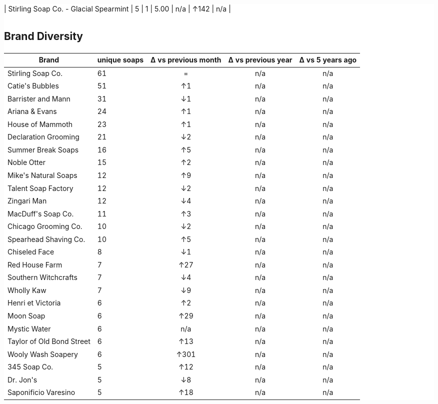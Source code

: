 | Stirling Soap Co. - Glacial Spearmint                    |        5 |            1 |                5.00 | n/a                 | ↑142               | n/a              |


## Brand Diversity

| Brand                     | unique soaps | Δ vs previous month | Δ vs previous year | Δ vs 5 years ago |
| ------------------------- | ------------ | :-----------------: | :----------------: | :--------------: |
| Stirling Soap Co.         | 61           | =                   | n/a                | n/a              |
| Catie's Bubbles           | 51           | ↑1                  | n/a                | n/a              |
| Barrister and Mann        | 31           | ↓1                  | n/a                | n/a              |
| Ariana & Evans            | 24           | ↑1                  | n/a                | n/a              |
| House of Mammoth          | 23           | ↑1                  | n/a                | n/a              |
| Declaration Grooming      | 21           | ↓2                  | n/a                | n/a              |
| Summer Break Soaps        | 16           | ↑5                  | n/a                | n/a              |
| Noble Otter               | 15           | ↑2                  | n/a                | n/a              |
| Mike's Natural Soaps      | 12           | ↑9                  | n/a                | n/a              |
| Talent Soap Factory       | 12           | ↓2                  | n/a                | n/a              |
| Zingari Man               | 12           | ↓4                  | n/a                | n/a              |
| MacDuff's Soap Co.        | 11           | ↑3                  | n/a                | n/a              |
| Chicago Grooming Co.      | 10           | ↓2                  | n/a                | n/a              |
| Spearhead Shaving Co.     | 10           | ↑5                  | n/a                | n/a              |
| Chiseled Face             | 8            | ↓1                  | n/a                | n/a              |
| Red House Farm            | 7            | ↑27                 | n/a                | n/a              |
| Southern Witchcrafts      | 7            | ↓4                  | n/a                | n/a              |
| Wholly Kaw                | 7            | ↓9                  | n/a                | n/a              |
| Henri et Victoria         | 6            | ↑2                  | n/a                | n/a              |
| Moon Soap                 | 6            | ↑29                 | n/a                | n/a              |
| Mystic Water              | 6            | n/a                 | n/a                | n/a              |
| Taylor of Old Bond Street | 6            | ↑13                 | n/a                | n/a              |
| Wooly Wash Soapery        | 6            | ↑301                | n/a                | n/a              |
| 345 Soap Co.              | 5            | ↑12                 | n/a                | n/a              |
| Dr. Jon's                 | 5            | ↓8                  | n/a                | n/a              |
| Saponificio Varesino      | 5            | ↑18                 | n/a                | n/a              |
